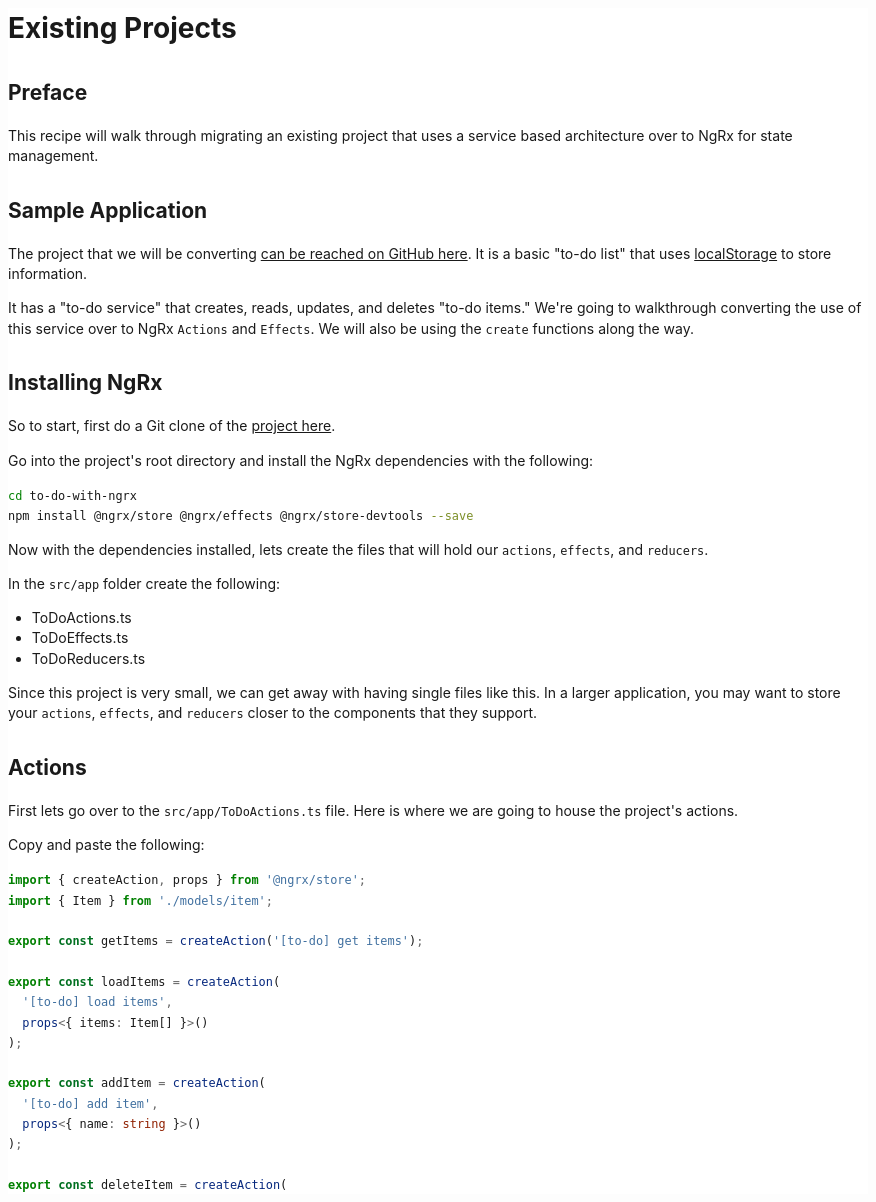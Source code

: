 # Existing Projects

## Preface

This recipe will walk through migrating an existing project that uses a service based architecture over to NgRx for state management.

## Sample Application

The project that we will be converting [can be reached on GitHub here](https://github.com/andrewevans0102/to-do-with-ngrx). It is a basic "to-do list" that uses [localStorage](https://developer.mozilla.org/en-US/docs/Web/API/Window/localStorage) to store information.

It has a "to-do service" that creates, reads, updates, and deletes "to-do items." We're going to walkthrough converting the use of this service over to NgRx `Actions` and `Effects`. We will also be using the `create` functions along the way.

## Installing NgRx

So to start, first do a Git clone of the [project here](https://github.com/andrewevans0102/to-do-with-ngrx).

Go into the project's root directory and install the NgRx dependencies with the following:

```bash
cd to-do-with-ngrx
npm install @ngrx/store @ngrx/effects @ngrx/store-devtools --save
```

Now with the dependencies installed, lets create the files that will hold our `actions`, `effects`, and `reducers`.

In the `src/app` folder create the following:

- ToDoActions.ts
- ToDoEffects.ts
- ToDoReducers.ts

Since this project is very small, we can get away with having single files like this. In a larger application, you may want to store your `actions`, `effects`, and `reducers` closer to the components that they support.

## Actions

First lets go over to the `src/app/ToDoActions.ts` file. Here is where we are going to house the project's actions.

Copy and paste the following:

```ts
import { createAction, props } from '@ngrx/store';
import { Item } from './models/item';

export const getItems = createAction('[to-do] get items');

export const loadItems = createAction(
  '[to-do] load items',
  props<{ items: Item[] }>()
);

export const addItem = createAction(
  '[to-do] add item',
  props<{ name: string }>()
);

export const deleteItem = createAction(
```